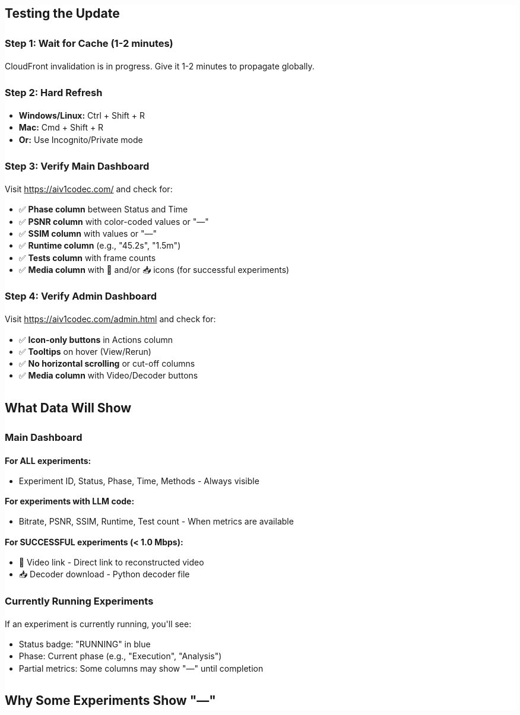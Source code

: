 ## Testing the Update

### Step 1: Wait for Cache (1-2 minutes)
CloudFront invalidation is in progress. Give it 1-2 minutes to propagate globally.

### Step 2: Hard Refresh
- **Windows/Linux:** Ctrl + Shift + R
- **Mac:** Cmd + Shift + R
- **Or:** Use Incognito/Private mode

### Step 3: Verify Main Dashboard
Visit https://aiv1codec.com/ and check for:
- ✅ **Phase column** between Status and Time
- ✅ **PSNR column** with color-coded values or "—"
- ✅ **SSIM column** with values or "—"
- ✅ **Runtime column** (e.g., "45.2s", "1.5m")
- ✅ **Tests column** with frame counts
- ✅ **Media column** with 🎥 and/or 📥 icons (for successful experiments)

### Step 4: Verify Admin Dashboard
Visit https://aiv1codec.com/admin.html and check for:
- ✅ **Icon-only buttons** in Actions column
- ✅ **Tooltips** on hover (View/Rerun)
- ✅ **No horizontal scrolling** or cut-off columns
- ✅ **Media column** with Video/Decoder buttons

## What Data Will Show

### Main Dashboard

**For ALL experiments:**
- Experiment ID, Status, Phase, Time, Methods - Always visible

**For experiments with LLM code:**
- Bitrate, PSNR, SSIM, Runtime, Test count - When metrics are available

**For SUCCESSFUL experiments (< 1.0 Mbps):**
- 🎥 Video link - Direct link to reconstructed video
- 📥 Decoder download - Python decoder file

### Currently Running Experiments

If an experiment is currently running, you'll see:
- Status badge: "RUNNING" in blue
- Phase: Current phase (e.g., "Execution", "Analysis")
- Partial metrics: Some columns may show "—" until completion

## Why Some Experiments Show "—"
